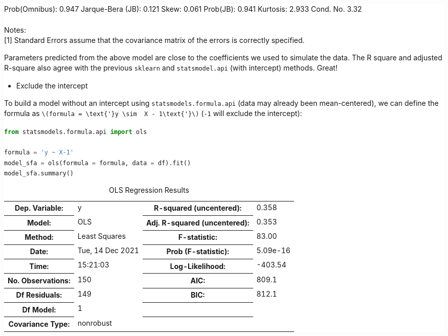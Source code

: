   <th>Prob(Omnibus):</th> <td> 0.947</td> <th>  Jarque-Bera (JB):  </th> <td>   0.121</td>
</tr>
<tr>
  <th>Skew:</th>          <td> 0.061</td> <th>  Prob(JB):          </th> <td>   0.941</td>
</tr>
<tr>
  <th>Kurtosis:</th>      <td> 2.933</td> <th>  Cond. No.          </th> <td>    3.32</td>
</tr>
</table><br/><br/>Notes:<br/>[1] Standard Errors assume that the covariance matrix of the errors is correctly specified.

Parameters predicted from the above model are close to the coefficients we used to simulate the data. The R square and adjusted R-square also agree with the previous `sklearn` and `statsmodel.api` (with intercept) methods. Great!

-   Exclude the intercept

To build a model without an intercept using `statsmodels.formula.api` (data may already been mean-centered), we can define the formula as `\(formula = \text{'}y \sim  X - 1\text{'}\)` (`-1` will exclude the intercept):

``` python
from statsmodels.formula.api import ols

formula = 'y ~ X-1'
model_sfa = ols(formula = formula, data = df).fit()
model_sfa.summary()
```

<table class="simpletable">
<caption>OLS Regression Results</caption>
<tr>
  <th>Dep. Variable:</th>            <td>y</td>        <th>  R-squared (uncentered):</th>      <td>   0.358</td>
</tr>
<tr>
  <th>Model:</th>                   <td>OLS</td>       <th>  Adj. R-squared (uncentered):</th> <td>   0.353</td>
</tr>
<tr>
  <th>Method:</th>             <td>Least Squares</td>  <th>  F-statistic:       </th>          <td>   83.00</td>
</tr>
<tr>
  <th>Date:</th>             <td>Tue, 14 Dec 2021</td> <th>  Prob (F-statistic):</th>          <td>5.09e-16</td>
</tr>
<tr>
  <th>Time:</th>                 <td>15:21:03</td>     <th>  Log-Likelihood:    </th>          <td> -403.54</td>
</tr>
<tr>
  <th>No. Observations:</th>      <td>   150</td>      <th>  AIC:               </th>          <td>   809.1</td>
</tr>
<tr>
  <th>Df Residuals:</th>          <td>   149</td>      <th>  BIC:               </th>          <td>   812.1</td>
</tr>
<tr>
  <th>Df Model:</th>              <td>     1</td>      <th>                     </th>              <td> </td>   
</tr>
<tr>
  <th>Covariance Type:</th>      <td>nonrobust</td>    <th>                     </th>              <td> </td>   